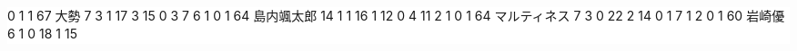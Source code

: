 <td style="text-align: right;">0</td>
<td style="text-align: right;">1</td>
<td style="text-align: right;">1</td>
<td style="text-align: right;">67</td>
</tr>
<tr class="odd">
<td style="text-align: left;">大勢</td>
<td style="text-align: right;">7</td>
<td style="text-align: right;">3</td>
<td style="text-align: right;">1</td>
<td style="text-align: right;">17</td>
<td style="text-align: right;">3</td>
<td style="text-align: right;">15</td>
<td style="text-align: right;">0</td>
<td style="text-align: right;">3</td>
<td style="text-align: right;">7</td>
<td style="text-align: right;">6</td>
<td style="text-align: right;">1</td>
<td style="text-align: right;">0</td>
<td style="text-align: right;">1</td>
<td style="text-align: right;">64</td>
</tr>
<tr class="even">
<td style="text-align: left;">島内颯太郎</td>
<td style="text-align: right;">14</td>
<td style="text-align: right;">1</td>
<td style="text-align: right;">1</td>
<td style="text-align: right;">16</td>
<td style="text-align: right;">1</td>
<td style="text-align: right;">12</td>
<td style="text-align: right;">0</td>
<td style="text-align: right;">4</td>
<td style="text-align: right;">11</td>
<td style="text-align: right;">2</td>
<td style="text-align: right;">1</td>
<td style="text-align: right;">0</td>
<td style="text-align: right;">1</td>
<td style="text-align: right;">64</td>
</tr>
<tr class="odd">
<td style="text-align: left;">マルティネス</td>
<td style="text-align: right;">7</td>
<td style="text-align: right;">3</td>
<td style="text-align: right;">0</td>
<td style="text-align: right;">22</td>
<td style="text-align: right;">2</td>
<td style="text-align: right;">14</td>
<td style="text-align: right;">0</td>
<td style="text-align: right;">1</td>
<td style="text-align: right;">7</td>
<td style="text-align: right;">1</td>
<td style="text-align: right;">2</td>
<td style="text-align: right;">0</td>
<td style="text-align: right;">1</td>
<td style="text-align: right;">60</td>
</tr>
<tr class="even">
<td style="text-align: left;">岩崎優</td>
<td style="text-align: right;">6</td>
<td style="text-align: right;">1</td>
<td style="text-align: right;">0</td>
<td style="text-align: right;">18</td>
<td style="text-align: right;">1</td>
<td style="text-align: right;">15</td>